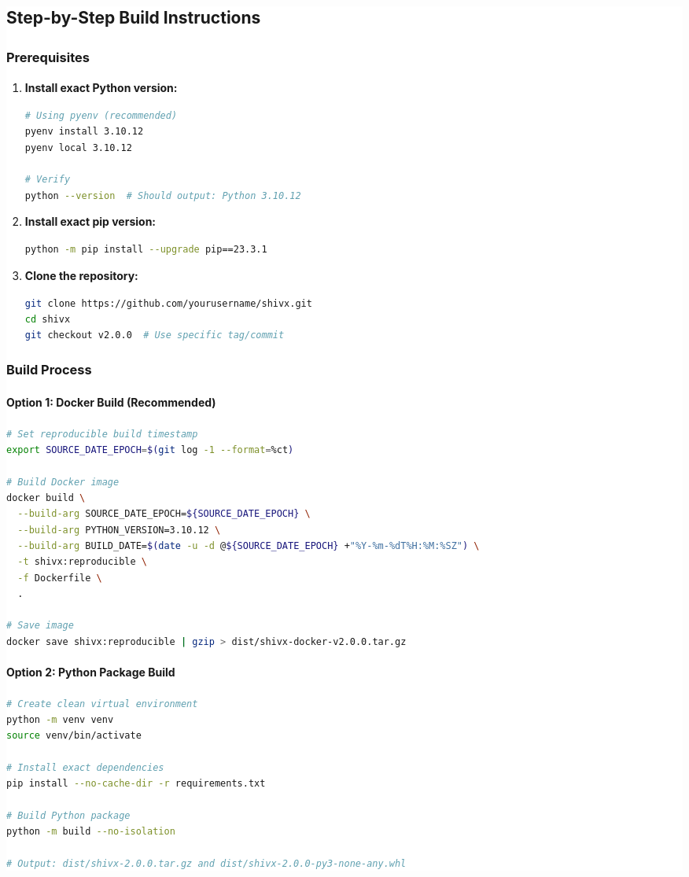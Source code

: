 ## Step-by-Step Build Instructions

### Prerequisites

1. **Install exact Python version:**
   ```bash
   # Using pyenv (recommended)
   pyenv install 3.10.12
   pyenv local 3.10.12

   # Verify
   python --version  # Should output: Python 3.10.12
   ```

2. **Install exact pip version:**
   ```bash
   python -m pip install --upgrade pip==23.3.1
   ```

3. **Clone the repository:**
   ```bash
   git clone https://github.com/yourusername/shivx.git
   cd shivx
   git checkout v2.0.0  # Use specific tag/commit
   ```

### Build Process

#### Option 1: Docker Build (Recommended)

```bash
# Set reproducible build timestamp
export SOURCE_DATE_EPOCH=$(git log -1 --format=%ct)

# Build Docker image
docker build \
  --build-arg SOURCE_DATE_EPOCH=${SOURCE_DATE_EPOCH} \
  --build-arg PYTHON_VERSION=3.10.12 \
  --build-arg BUILD_DATE=$(date -u -d @${SOURCE_DATE_EPOCH} +"%Y-%m-%dT%H:%M:%SZ") \
  -t shivx:reproducible \
  -f Dockerfile \
  .

# Save image
docker save shivx:reproducible | gzip > dist/shivx-docker-v2.0.0.tar.gz
```

#### Option 2: Python Package Build

```bash
# Create clean virtual environment
python -m venv venv
source venv/bin/activate

# Install exact dependencies
pip install --no-cache-dir -r requirements.txt

# Build Python package
python -m build --no-isolation

# Output: dist/shivx-2.0.0.tar.gz and dist/shivx-2.0.0-py3-none-any.whl
```
